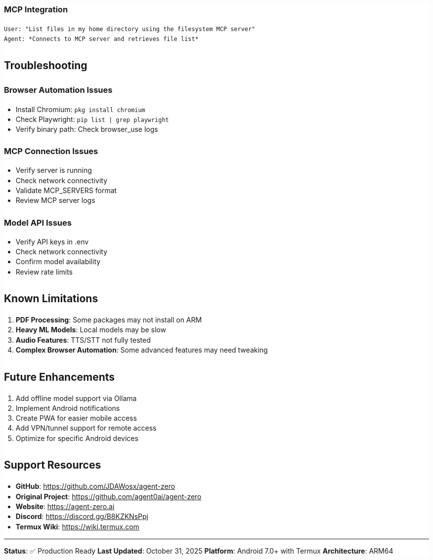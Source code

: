 ### MCP Integration
```
User: "List files in my home directory using the filesystem MCP server"
Agent: *Connects to MCP server and retrieves file list*
```

## Troubleshooting

### Browser Automation Issues
- Install Chromium: `pkg install chromium`
- Check Playwright: `pip list | grep playwright`
- Verify binary path: Check browser_use logs

### MCP Connection Issues
- Verify server is running
- Check network connectivity
- Validate MCP_SERVERS format
- Review MCP server logs

### Model API Issues
- Verify API keys in .env
- Check network connectivity
- Confirm model availability
- Review rate limits

## Known Limitations

1. **PDF Processing**: Some packages may not install on ARM
2. **Heavy ML Models**: Local models may be slow
3. **Audio Features**: TTS/STT not fully tested
4. **Complex Browser Automation**: Some advanced features may need tweaking

## Future Enhancements

1. Add offline model support via Ollama
2. Implement Android notifications
3. Create PWA for easier mobile access
4. Add VPN/tunnel support for remote access
5. Optimize for specific Android devices

## Support Resources

- **GitHub**: https://github.com/JDAWosx/agent-zero
- **Original Project**: https://github.com/agent0ai/agent-zero
- **Website**: https://agent-zero.ai
- **Discord**: https://discord.gg/B8KZKNsPpj
- **Termux Wiki**: https://wiki.termux.com

---

**Status**: ✅ Production Ready
**Last Updated**: October 31, 2025
**Platform**: Android 7.0+ with Termux
**Architecture**: ARM64
